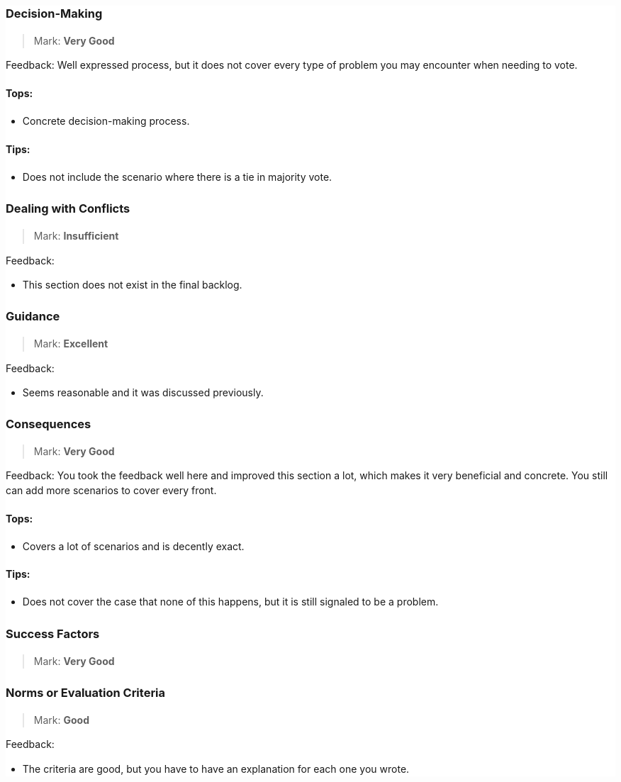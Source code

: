 ### Decision-Making

>Mark: **Very Good**

Feedback: Well expressed process, but it does not cover every type of problem you may encounter when needing to vote.
#### Tops:
- Concrete decision-making process.
#### Tips:
- Does not include the scenario where there is a tie in majority vote.

### Dealing with Conflicts

>Mark: **Insufficient**

Feedback: 
- This section does not exist in the final backlog.

### Guidance
  
>Mark: **Excellent**

Feedback: 
- Seems reasonable and it was discussed previously.

### Consequences
>Mark: **Very Good**

Feedback: You took the feedback well here and improved this section a lot, which makes it very beneficial and concrete. You still can add more scenarios to cover every front.
#### Tops:
- Covers a lot of scenarios and is decently exact.
#### Tips:
- Does not cover the case that none of this happens, but it is still signaled to be a problem.

### Success Factors

>Mark: **Very Good**

### Norms or Evaluation Criteria

>Mark: **Good**

Feedback: 
- The criteria are good, but you have to have an explanation for each one you wrote.

